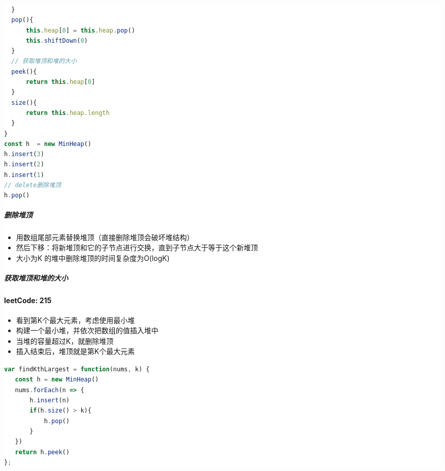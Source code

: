 ```js
  }
  pop(){
      this.heap[0] = this.heap.pop()
      this.shiftDown(0)
  }
  // 获取堆顶和堆的大小
  peek(){
      return this.heap[0]
  }
  size(){
      return this.heap.length
  }
}
const h  = new MinHeap()
h.insert(3)
h.insert(2)
h.insert(1)
// delete删除堆顶
h.pop()
```



##### 删除堆顶

- 用数组尾部元素替换堆顶（直接删除堆顶会破坏堆结构）
- 然后下移：将新堆顶和它的子节点进行交换，直到子节点大于等于这个新堆顶
- 大小为K 的堆中删除堆顶的时间复杂度为O(logK)



##### 获取堆顶和堆的大小





#### leetCode: 215

- 看到第K个最大元素，考虑使用最小堆
- 构建一个最小堆，并依次把数组的值插入堆中
- 当堆的容量超过K，就删除堆顶
- 插入结束后，堆顶就是第K个最大元素

```js
var findKthLargest = function(nums, k) {
   const h = new MinHeap()
   nums.forEach(n => {
       h.insert(n)
       if(h.size() > k){
           h.pop()
       }
   }) 
   return h.peek()
};
```
